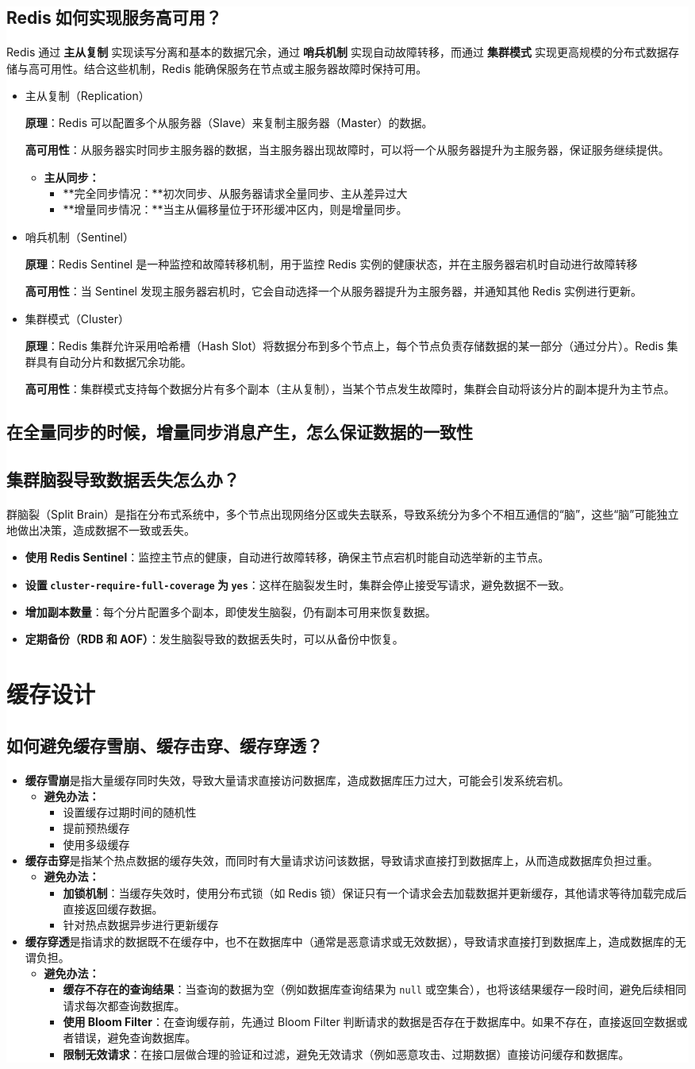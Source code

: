 ## Redis 如何实现服务高可用？

Redis 通过 **主从复制** 实现读写分离和基本的数据冗余，通过 **哨兵机制** 实现自动故障转移，而通过 **集群模式** 实现更高规模的分布式数据存储与高可用性。结合这些机制，Redis 能确保服务在节点或主服务器故障时保持可用。

- 主从复制（Replication）

  **原理**：Redis 可以配置多个从服务器（Slave）来复制主服务器（Master）的数据。

  **高可用性**：从服务器实时同步主服务器的数据，当主服务器出现故障时，可以将一个从服务器提升为主服务器，保证服务继续提供。

  - **主从同步：**
    - **完全同步情况：**初次同步、从服务器请求全量同步、主从差异过大
    - **增量同步情况：**当主从偏移量位于环形缓冲区内，则是增量同步。

- 哨兵机制（Sentinel）

  **原理**：Redis Sentinel 是一种监控和故障转移机制，用于监控 Redis 实例的健康状态，并在主服务器宕机时自动进行故障转移

  **高可用性**：当 Sentinel 发现主服务器宕机时，它会自动选择一个从服务器提升为主服务器，并通知其他 Redis 实例进行更新。

- 集群模式（Cluster）

  **原理**：Redis 集群允许采用哈希槽（Hash Slot）将数据分布到多个节点上，每个节点负责存储数据的某一部分（通过分片）。Redis 集群具有自动分片和数据冗余功能。

  **高可用性**：集群模式支持每个数据分片有多个副本（主从复制），当某个节点发生故障时，集群会自动将该分片的副本提升为主节点。

## 在全量同步的时候，增量同步消息产生，怎么保证数据的一致性



## 集群脑裂导致数据丢失怎么办？

群脑裂（Split Brain）是指在分布式系统中，多个节点出现网络分区或失去联系，导致系统分为多个不相互通信的“脑”，这些“脑”可能独立地做出决策，造成数据不一致或丢失。

- **使用 Redis Sentinel**：监控主节点的健康，自动进行故障转移，确保主节点宕机时能自动选举新的主节点。

- **设置 `cluster-require-full-coverage` 为 `yes`**：这样在脑裂发生时，集群会停止接受写请求，避免数据不一致。

- **增加副本数量**：每个分片配置多个副本，即使发生脑裂，仍有副本可用来恢复数据。

- **定期备份（RDB 和 AOF）**：发生脑裂导致的数据丢失时，可以从备份中恢复。

# 缓存设计

## 如何避免缓存雪崩、缓存击穿、缓存穿透？

- **缓存雪崩**是指大量缓存同时失效，导致大量请求直接访问数据库，造成数据库压力过大，可能会引发系统宕机。
  - **避免办法：**
    - 设置缓存过期时间的随机性
    - 提前预热缓存
    - 使用多级缓存
- **缓存击穿**是指某个热点数据的缓存失效，而同时有大量请求访问该数据，导致请求直接打到数据库上，从而造成数据库负担过重。
  - **避免办法：**
    - **加锁机制**：当缓存失效时，使用分布式锁（如 Redis 锁）保证只有一个请求会去加载数据并更新缓存，其他请求等待加载完成后直接返回缓存数据。
    - 针对热点数据异步进行更新缓存
- **缓存穿透**是指请求的数据既不在缓存中，也不在数据库中（通常是恶意请求或无效数据），导致请求直接打到数据库上，造成数据库的无谓负担。
  - **避免办法：**
    - **缓存不存在的查询结果**：当查询的数据为空（例如数据库查询结果为 `null` 或空集合），也将该结果缓存一段时间，避免后续相同请求每次都查询数据库。
    - **使用 Bloom Filter**：在查询缓存前，先通过 Bloom Filter 判断请求的数据是否存在于数据库中。如果不存在，直接返回空数据或者错误，避免查询数据库。
    - **限制无效请求**：在接口层做合理的验证和过滤，避免无效请求（例如恶意攻击、过期数据）直接访问缓存和数据库。
